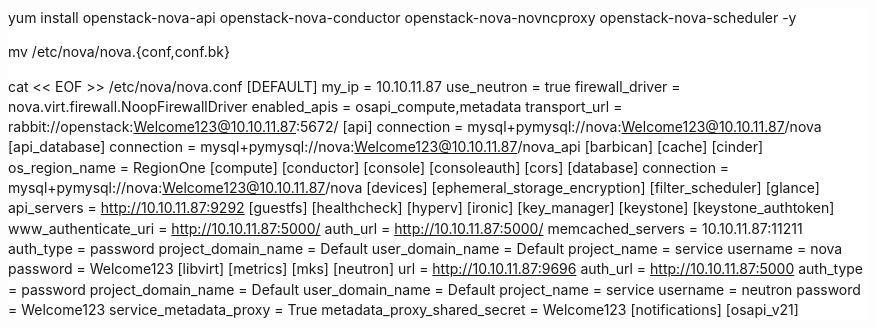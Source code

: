 yum install openstack-nova-api openstack-nova-conductor openstack-nova-novncproxy openstack-nova-scheduler -y

mv /etc/nova/nova.{conf,conf.bk}

cat << EOF >> /etc/nova/nova.conf
[DEFAULT]
my_ip = 10.10.11.87
use_neutron = true
firewall_driver = nova.virt.firewall.NoopFirewallDriver
enabled_apis = osapi_compute,metadata
transport_url = rabbit://openstack:Welcome123@10.10.11.87:5672/
[api]
connection = mysql+pymysql://nova:Welcome123@10.10.11.87/nova
[api_database]
connection = mysql+pymysql://nova:Welcome123@10.10.11.87/nova_api
[barbican]
[cache]
[cinder]
os_region_name = RegionOne
[compute]
[conductor]
[console]
[consoleauth]
[cors]
[database]
connection = mysql+pymysql://nova:Welcome123@10.10.11.87/nova
[devices]
[ephemeral_storage_encryption]
[filter_scheduler]
[glance]
api_servers = http://10.10.11.87:9292
[guestfs]
[healthcheck]
[hyperv]
[ironic]
[key_manager]
[keystone]
[keystone_authtoken]
www_authenticate_uri = http://10.10.11.87:5000/
auth_url = http://10.10.11.87:5000/
memcached_servers = 10.10.11.87:11211
auth_type = password
project_domain_name = Default
user_domain_name = Default
project_name = service
username = nova
password = Welcome123
[libvirt]
[metrics]
[mks]
[neutron]
url = http://10.10.11.87:9696
auth_url = http://10.10.11.87:5000
auth_type = password
project_domain_name = Default
user_domain_name = Default
project_name = service
username = neutron
password = Welcome123
service_metadata_proxy = True
metadata_proxy_shared_secret = Welcome123
[notifications]
[osapi_v21]